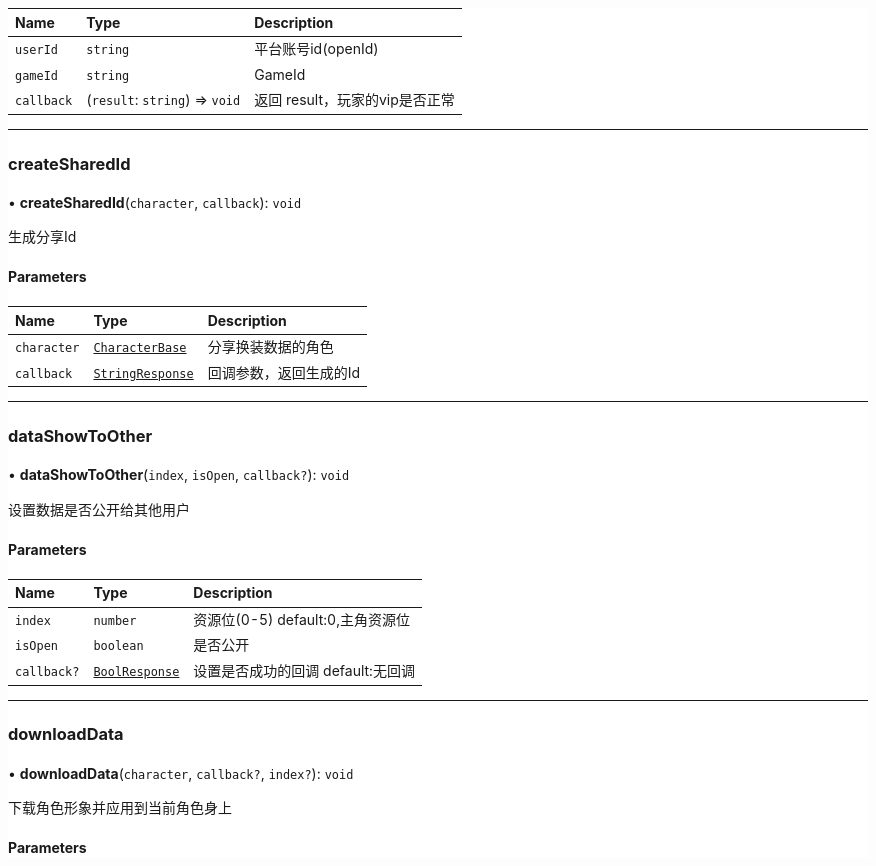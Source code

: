 | Name | Type | Description |
| :------ | :------ | :------ |
| `userId` | `string` | 平台账号id(openId) |
| `gameId` | `string` | GameId |
| `callback` | (`result`: `string`) => `void` | 返回 result，玩家的vip是否正常 |


___

### createSharedId <Score text="createSharedId" /> 

• **createSharedId**(`character`, `callback`): `void` <Badge type="tip" text="client" />

生成分享Id


#### Parameters

| Name | Type | Description |
| :------ | :------ | :------ |
| `character` | [`CharacterBase`](Gameplay.CharacterBase.md) | 分享换装数据的角色 |
| `callback` | [`StringResponse`](../modules/Service.Service.md#stringresponse) |  回调参数，返回生成的Id |


___

### dataShowToOther <Score text="dataShowToOther" /> 

• **dataShowToOther**(`index`, `isOpen`, `callback?`): `void` <Badge type="tip" text="client" />

设置数据是否公开给其他用户


#### Parameters

| Name | Type | Description |
| :------ | :------ | :------ |
| `index` | `number` | 资源位(0-5) default:0,主角资源位 |
| `isOpen` | `boolean` | 是否公开 |
| `callback?` | [`BoolResponse`](../modules/Service.Service.md#boolresponse) | 设置是否成功的回调 default:无回调 |


___

### downloadData <Score text="downloadData" /> 

• **downloadData**(`character`, `callback?`, `index?`): `void` <Badge type="tip" text="client" />

下载角色形象并应用到当前角色身上


#### Parameters
